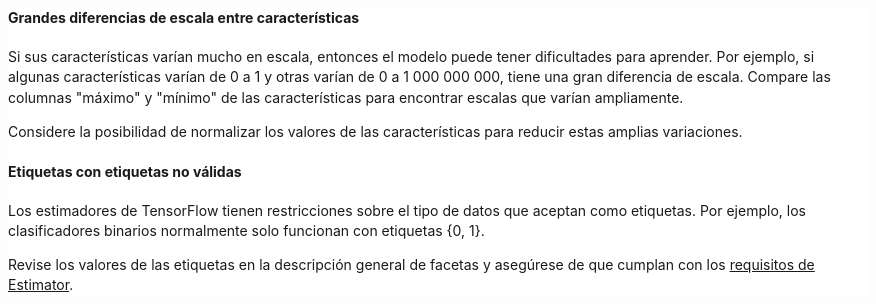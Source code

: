#### Grandes diferencias de escala entre características

Si sus características varían mucho en escala, entonces el modelo puede tener dificultades para aprender. Por ejemplo, si algunas características varían de 0 a 1 y otras varían de 0 a 1 000 000 000, tiene una gran diferencia de escala. Compare las columnas "máximo" y "mínimo" de las características para encontrar escalas que varían ampliamente.

Considere la posibilidad de normalizar los valores de las características para reducir estas amplias variaciones.

#### Etiquetas con etiquetas no válidas

Los estimadores de TensorFlow tienen restricciones sobre el tipo de datos que aceptan como etiquetas. Por ejemplo, los clasificadores binarios normalmente solo funcionan con etiquetas {0, 1}.

Revise los valores de las etiquetas en la descripción general de facetas y asegúrese de que cumplan con los [requisitos de Estimator](https://github.com/tensorflow/docs/blob/master/site/en/r1/guide/feature_columns.md).
